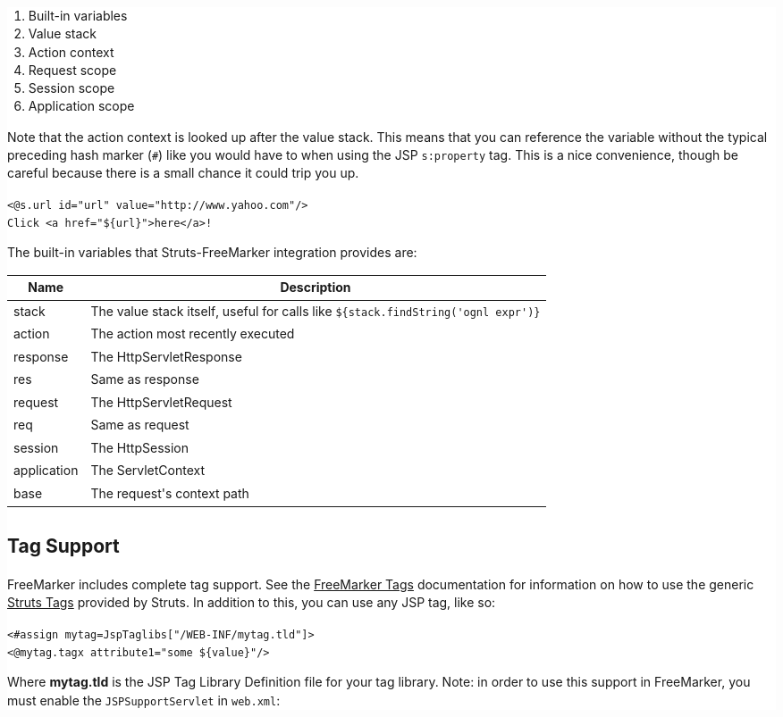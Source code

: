 1. Built-in variables
2. Value stack
3. Action context
4. Request scope
5. Session scope
6. Application scope

Note that the action context is looked up after the value stack. This means that you can reference the variable without 
the typical preceding hash marker (`#`) like you would have to when using the JSP `s:property` tag. This is a nice 
convenience, though be careful because there is a small chance it could trip you up.

```ftl
<@s.url id="url" value="http://www.yahoo.com"/>
Click <a href="${url}">here</a>!
```

The built-in variables that Struts-FreeMarker integration provides are:

|Name|Description|
|----|-----------|
|stack|The value stack itself, useful for calls like `${stack.findString('ognl expr')}`|
|action|The action most recently executed|
|response|The HttpServletResponse|
|res|Same as response|
|request|The HttpServletRequest|
|req|Same as request|
|session|The HttpSession|
|application|The ServletContext|
|base|The request's context path|

## Tag Support

FreeMarker includes complete tag support. See the [FreeMarker Tags](freemarker-tags) documentation for information 
on how to use the generic [Struts Tags](struts-tags) provided by Struts. In addition to this, you can use any JSP tag, 
like so:

```ftl
<#assign mytag=JspTaglibs["/WEB-INF/mytag.tld"]>
<@mytag.tagx attribute1="some ${value}"/>
```

Where **mytag.tld** is the JSP Tag Library Definition file for your tag library. Note: in order to use this support 
in FreeMarker, you must enable the `JSPSupportServlet` in `web.xml`:
